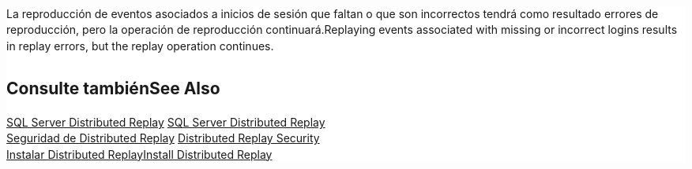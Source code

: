  <span data-ttu-id="131de-188">La reproducción de eventos asociados a inicios de sesión que faltan o que son incorrectos tendrá como resultado errores de reproducción, pero la operación de reproducción continuará.</span><span class="sxs-lookup"><span data-stu-id="131de-188">Replaying events associated with missing or incorrect logins results in replay errors, but the replay operation continues.</span></span>  
  
## <a name="see-also"></a><span data-ttu-id="131de-189">Consulte también</span><span class="sxs-lookup"><span data-stu-id="131de-189">See Also</span></span>  
 <span data-ttu-id="131de-190">[SQL Server Distributed Replay](sql-server-distributed-replay.md) </span><span class="sxs-lookup"><span data-stu-id="131de-190">[SQL Server Distributed Replay](sql-server-distributed-replay.md) </span></span>  
 <span data-ttu-id="131de-191">[Seguridad de Distributed Replay](distributed-replay-security.md) </span><span class="sxs-lookup"><span data-stu-id="131de-191">[Distributed Replay Security](distributed-replay-security.md) </span></span>  
 [<span data-ttu-id="131de-192">Instalar Distributed Replay</span><span class="sxs-lookup"><span data-stu-id="131de-192">Install Distributed Replay</span></span>](install-distributed-replay-overview.md)  
  
  
